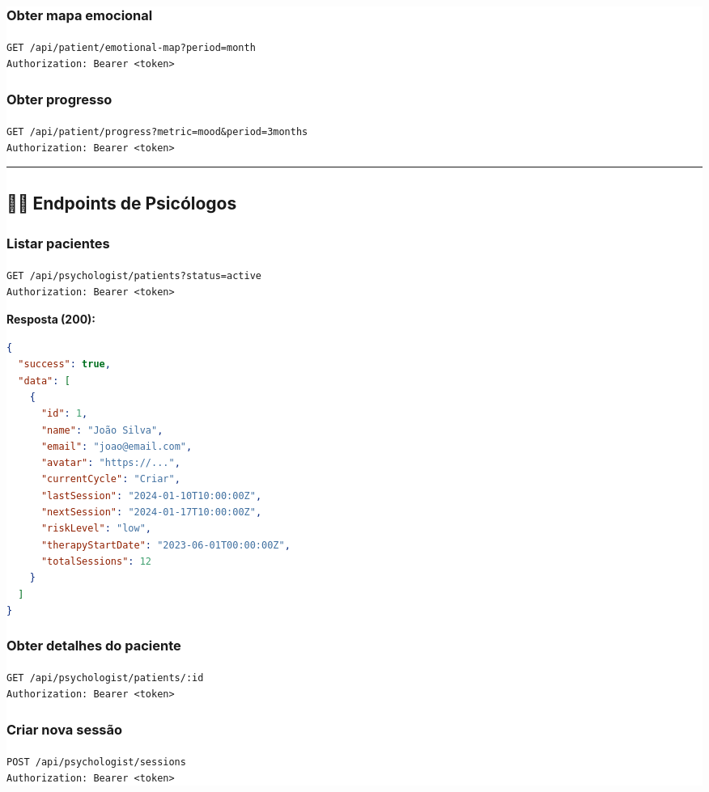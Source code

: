 ### Obter mapa emocional
```http
GET /api/patient/emotional-map?period=month
Authorization: Bearer <token>
```

### Obter progresso
```http
GET /api/patient/progress?metric=mood&period=3months
Authorization: Bearer <token>
```

---

## 👨‍⚕️ Endpoints de Psicólogos

### Listar pacientes
```http
GET /api/psychologist/patients?status=active
Authorization: Bearer <token>
```

**Resposta (200):**
```json
{
  "success": true,
  "data": [
    {
      "id": 1,
      "name": "João Silva",
      "email": "joao@email.com",
      "avatar": "https://...",
      "currentCycle": "Criar",
      "lastSession": "2024-01-10T10:00:00Z",
      "nextSession": "2024-01-17T10:00:00Z",
      "riskLevel": "low",
      "therapyStartDate": "2023-06-01T00:00:00Z",
      "totalSessions": 12
    }
  ]
}
```

### Obter detalhes do paciente
```http
GET /api/psychologist/patients/:id
Authorization: Bearer <token>
```

### Criar nova sessão
```http
POST /api/psychologist/sessions
Authorization: Bearer <token>
```

